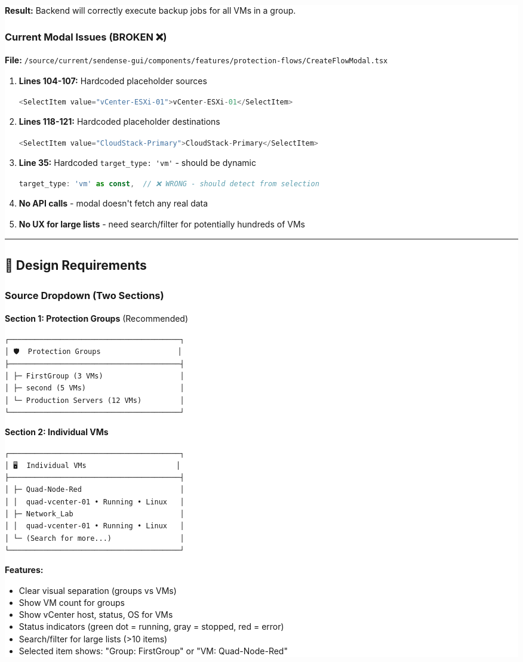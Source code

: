 **Result:** Backend will correctly execute backup jobs for all VMs in a group.

### Current Modal Issues (BROKEN ❌)

**File:** `/source/current/sendense-gui/components/features/protection-flows/CreateFlowModal.tsx`

1. **Lines 104-107:** Hardcoded placeholder sources
   ```typescript
   <SelectItem value="vCenter-ESXi-01">vCenter-ESXi-01</SelectItem>
   ```

2. **Lines 118-121:** Hardcoded placeholder destinations
   ```typescript
   <SelectItem value="CloudStack-Primary">CloudStack-Primary</SelectItem>
   ```

3. **Line 35:** Hardcoded `target_type: 'vm'` - should be dynamic
   ```typescript
   target_type: 'vm' as const,  // ❌ WRONG - should detect from selection
   ```

4. **No API calls** - modal doesn't fetch any real data

5. **No UX for large lists** - need search/filter for potentially hundreds of VMs

---

## 🎨 Design Requirements

### Source Dropdown (Two Sections)

**Section 1: Protection Groups** (Recommended)
```
┌────────────────────────────────────────┐
│ 🛡️  Protection Groups                  │
├────────────────────────────────────────┤
│ ├─ FirstGroup (3 VMs)                  │
│ ├─ second (5 VMs)                      │
│ └─ Production Servers (12 VMs)         │
└────────────────────────────────────────┘
```

**Section 2: Individual VMs**
```
┌────────────────────────────────────────┐
│ 🖥️  Individual VMs                     │
├────────────────────────────────────────┤
│ ├─ Quad-Node-Red                       │
│ │  quad-vcenter-01 • Running • Linux   │
│ ├─ Network_Lab                         │
│ │  quad-vcenter-01 • Running • Linux   │
│ └─ (Search for more...)                │
└────────────────────────────────────────┘
```

**Features:**
- Clear visual separation (groups vs VMs)
- Show VM count for groups
- Show vCenter host, status, OS for VMs
- Status indicators (green dot = running, gray = stopped, red = error)
- Search/filter for large lists (>10 items)
- Selected item shows: "Group: FirstGroup" or "VM: Quad-Node-Red"
